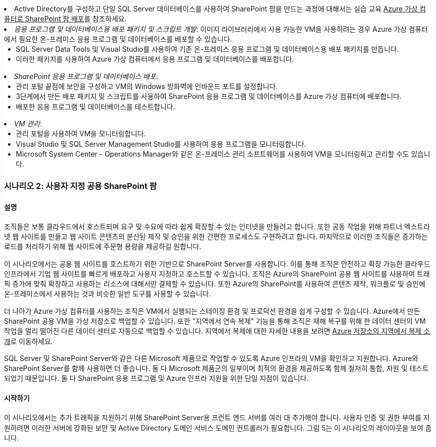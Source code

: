 <li>Active Directory를 구성하고 단일 SQL Server 데이터베이스를 사용하여 SharePoint 팜을 만드는 과정에 대해서는 실습 교육 <a href="https://github.com/WindowsAzure-TrainingKit/HOL-DeploySharePointVMs">Azure 가상 컴퓨터로 SharePoint 팜 배포</a>를 참조하세요.</li>
</ul>
</li>
</ul>
</li>
<li><em>응용 프로그램 및 데이터베이스용 배포 패키지 및 스크립트 개발</em>: 이미지 라이브러리에서 사용 가능한 VM을 사용하려는 경우 Azure 가상 컴퓨터에서 필요한 온-프레미스 응용 프로그램 및 데이터베이스를 배포할 수 있습니다.
<ul>
<li>SQL Server Data Tools 및 Visual Studio를 사용하여 기존 온-프레미스 응용 프로그램 및 데이터베이스용 배포 패키지를 만듭니다.</li>
<li>이러한 패키지를 사용하여 Azure 가상 컴퓨터에서 응용 프로그램 및 데이터베이스를 배포합니다.</li>
</ul>
</li>
<li><em>SharePoint 응용 프로그램 및 데이터베이스 배포</em>:
<ul>
<li>관리 포털 끝점에 보안을 구성하고 VM의 Windows 방화벽에 인바운드 포트를 설정합니다.</li>
<li>3단계에서 만든 배포 패키지 및 스크립트를 사용하여 SharePoint 응용 프로그램 및 데이터베이스를 Azure 가상 컴퓨터에 배포합니다.</li>
<li>배포한 응용 프로그램 및 데이터베이스를 테스트합니다.</li>
</ul>
</li>
<li><em>VM 관리</em>:
<ul>
<li>관리 포털을 사용하여 VM을 모니터링합니다.</li>
<li>Visual Studio 및 SQL Server Management Studio를 사용하여 응용 프로그램을 모니터링합니다.</li>
<li>Microsoft System Center - Operations Manager와 같은 온-프레미스 관리 소프트웨어를 사용하여 VM을 모니터링하고 관리할 수도 있습니다.</li>
</ul>
</li>
</ol>
<h3>시나리오 2: 사용자 지정 공용 SharePoint 팜</h3>

<h4>설명</h4>

조직들은 보통 클라우드에서 호스트되며 요구 및 수요에 따라 쉽게 확장할 수 있는 인터넷을 만들려고 합니다. 또한 공동 작업을 위해 파트너 엑스트라넷 웹 사이트를 만들고 웹 사이트 콘텐츠의 분산된 제작 및 승인을 위한 간편한 프로세스도 구현하려고 합니다. 마지막으로 이러한 조직들은 증가하는 로드를 처리하기 위해 웹 사이트에 주문형 용량을 제공하길 원합니다.

이 시나리오에서는 공용 웹 사이트를 호스트하기 위한 기반으로 SharePoint Server를 사용합니다. 이를 통해 조직은 안전하고 확장 가능한 클라우드 인프라에서 기업 웹 사이트를 빠르게 배포하고 사용자 지정하고 호스트할 수 있습니다. 조직은 Azure의 SharePoint 공용 웹 사이트를 사용하여 트래픽 증가에 맞춰 확장하고 사용하는 리소스에 대해서만 결제할 수 있습니다. 또한 Azure의 SharePoint를 사용하여 콘텐츠 제작, 워크플로 및 승인에 온-프레미스에서 사용하는 것과 비슷한 일반 도구를 사용할 수 있습니다.

더 나아가 Azure 가상 컴퓨터를 사용하는 조직은 VM에서 실행되는 스테이징 환경 및 프로덕션 환경을 쉽게 구성할 수 있습니다. Azure에서 만든 SharePoint 공용 VM을 가상 저장소로 백업할 수 있습니다. 또한 "지역에서 연속 복제" 기능을 통해 조직은 재해 복구를 위해 한 데이터 센터의 VM 작업을 멀리 떨어진 다른 데이터 센터로 자동으로 백업할 수 있습니다. 지역에서 복제에 대한 자세한 내용을 보려면 <a href="http://blogs.msdn.com/b/windowsazurestorage/archive/2011/09/15/introducing-geo-replication-for-windows-azure-storage.aspx">Azure 저장소의 지역에서 복제 소개</a>로 이동하세요.

SQL Server 및 SharePoint Server와 같은 다른 Microsoft 제품으로 작업할 수 있도록 Azure 인프라의 VM을 확인하고 지원합니다. Azure와 SharePoint Server를 함께 사용하면 더 좋습니다. 둘 다 Microsoft 제품군의 일부이며 최적의 환경을 제공하도록 함께 철저히 통합, 지원 및 테스트되었기 때문입니다. 둘 다 SharePoint 응용 프로그램 및 Azure 인프라 지원을 위한 단일 지점이 있습니다.

<h4>시작하기</h4>

이 시나리오에서는 추가 트래픽을 지원하기 위해 SharePoint Server용 프런트 엔드 서버를 여러 대 추가해야 합니다. 사용자 인증 및 권한 부여를 지원하려면 이러한 서버에 강화된 보안 및 Active Directory 도메인 서비스 도메인 컨트롤러가 필요합니다. 그림 5는 이 시나리오의 레이아웃을 보여 줍니다.
